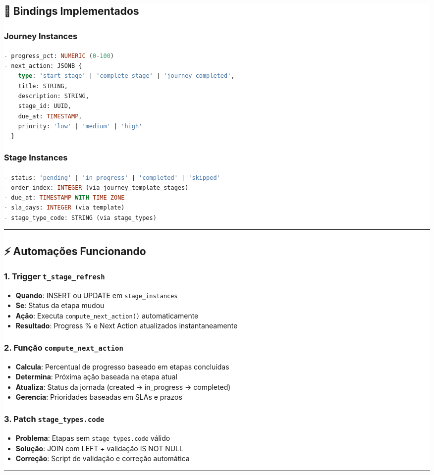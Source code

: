 ## 🔗 Bindings Implementados

### Journey Instances

```sql
- progress_pct: NUMERIC (0-100)
- next_action: JSONB {
    type: 'start_stage' | 'complete_stage' | 'journey_completed',
    title: STRING,
    description: STRING,
    stage_id: UUID,
    due_at: TIMESTAMP,
    priority: 'low' | 'medium' | 'high'
  }
```

### Stage Instances

```sql
- status: 'pending' | 'in_progress' | 'completed' | 'skipped'
- order_index: INTEGER (via journey_template_stages)
- due_at: TIMESTAMP WITH TIME ZONE
- sla_days: INTEGER (via template)
- stage_type_code: STRING (via stage_types)
```

---

## ⚡ Automações Funcionando

### 1. Trigger `t_stage_refresh`

- **Quando**: INSERT ou UPDATE em `stage_instances`
- **Se**: Status da etapa mudou
- **Ação**: Executa `compute_next_action()` automaticamente
- **Resultado**: Progress % e Next Action atualizados instantaneamente

### 2. Função `compute_next_action`

- **Calcula**: Percentual de progresso baseado em etapas concluídas
- **Determina**: Próxima ação baseada na etapa atual
- **Atualiza**: Status da jornada (created → in_progress → completed)
- **Gerencia**: Prioridades baseadas em SLAs e prazos

### 3. Patch `stage_types.code`

- **Problema**: Etapas sem `stage_types.code` válido
- **Solução**: JOIN com LEFT + validação IS NOT NULL
- **Correção**: Script de validação e correção automática

---
